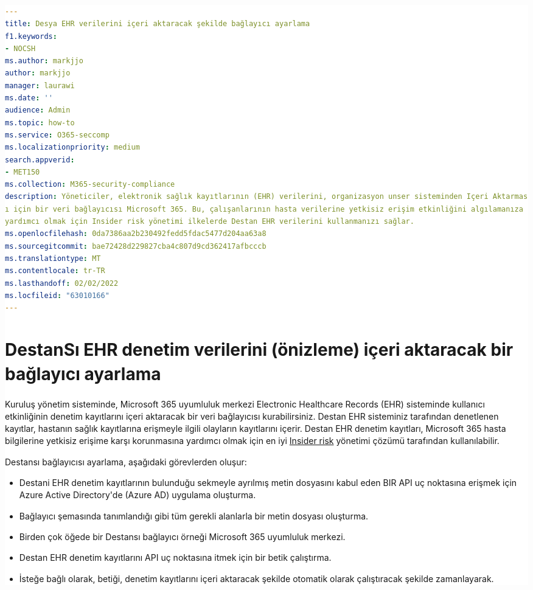 ```yaml
---
title: Desya EHR verilerini içeri aktaracak şekilde bağlayıcı ayarlama
f1.keywords:
- NOCSH
ms.author: markjjo
author: markjjo
manager: laurawi
ms.date: ''
audience: Admin
ms.topic: how-to
ms.service: O365-seccomp
ms.localizationpriority: medium
search.appverid:
- MET150
ms.collection: M365-security-compliance
description: Yöneticiler, elektronik sağlık kayıtlarının (EHR) verilerini, organizasyon unser sisteminden Içeri Aktarması için bir veri bağlayıcısı Microsoft 365. Bu, çalışanlarının hasta verilerine yetkisiz erişim etkinliğini algılamanıza yardımcı olmak için Insider risk yönetimi ilkelerde Destan EHR verilerini kullanmanızı sağlar.
ms.openlocfilehash: 0da7386aa2b230492fedd5fdac5477d204aa63a8
ms.sourcegitcommit: bae72428d229827cba4c807d9cd362417afbcccb
ms.translationtype: MT
ms.contentlocale: tr-TR
ms.lasthandoff: 02/02/2022
ms.locfileid: "63010166"
---
```

# <a name="set-up-a-connector-to-import-epic-ehr-audit-data-preview"></a>DestanSı EHR denetim verilerini (önizleme) içeri aktaracak bir bağlayıcı ayarlama

Kuruluş yönetim sisteminde, Microsoft 365 uyumluluk merkezi Electronic Healthcare Records (EHR) sisteminde kullanıcı etkinliğinin denetim kayıtlarını içeri aktaracak bir veri bağlayıcısı kurabilirsiniz. Destan EHR sisteminiz tarafından denetlenen kayıtlar, hastanın sağlık kayıtlarına erişmeyle ilgili olayların kayıtlarını içerir. Destan EHR denetim kayıtları, Microsoft 365 hasta bilgilerine yetkisiz erişime karşı korunmasına yardımcı olmak için en iyi [Insider risk](insider-risk-management.md) yönetimi çözümü tarafından kullanılabilir.

Destansı bağlayıcısı ayarlama, aşağıdaki görevlerden oluşur:

- Destani EHR denetim kayıtlarının bulunduğu sekmeyle ayrılmış metin dosyasını kabul eden BIR API uç noktasına erişmek için Azure Active Directory'de (Azure AD) uygulama oluşturma.

- Bağlayıcı şemasında tanımlandığı gibi tüm gerekli alanlarla bir metin dosyası oluşturma.

- Birden çok öğede bir Destansı bağlayıcı örneği Microsoft 365 uyumluluk merkezi.

- Destan EHR denetim kayıtlarını API uç noktasına itmek için bir betik çalıştırma.

- İsteğe bağlı olarak, betiği, denetim kayıtlarını içeri aktaracak şekilde otomatik olarak çalıştıracak şekilde zamanlayarak.
